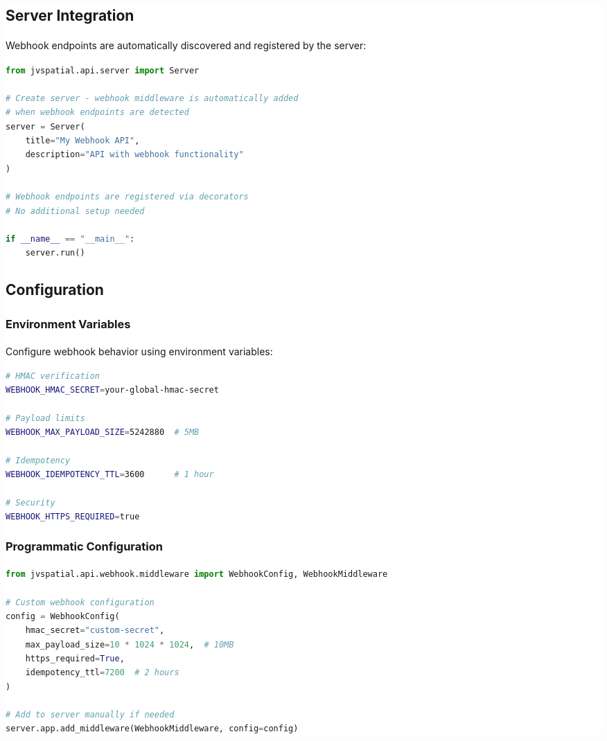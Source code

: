 ```python
```

## Server Integration

Webhook endpoints are automatically discovered and registered by the server:

```python
from jvspatial.api.server import Server

# Create server - webhook middleware is automatically added
# when webhook endpoints are detected
server = Server(
    title="My Webhook API",
    description="API with webhook functionality"
)

# Webhook endpoints are registered via decorators
# No additional setup needed

if __name__ == "__main__":
    server.run()
```

## Configuration

### Environment Variables

Configure webhook behavior using environment variables:

```bash
# HMAC verification
WEBHOOK_HMAC_SECRET=your-global-hmac-secret

# Payload limits
WEBHOOK_MAX_PAYLOAD_SIZE=5242880  # 5MB

# Idempotency
WEBHOOK_IDEMPOTENCY_TTL=3600      # 1 hour

# Security
WEBHOOK_HTTPS_REQUIRED=true
```

### Programmatic Configuration

```python
from jvspatial.api.webhook.middleware import WebhookConfig, WebhookMiddleware

# Custom webhook configuration
config = WebhookConfig(
    hmac_secret="custom-secret",
    max_payload_size=10 * 1024 * 1024,  # 10MB
    https_required=True,
    idempotency_ttl=7200  # 2 hours
)

# Add to server manually if needed
server.app.add_middleware(WebhookMiddleware, config=config)
```
